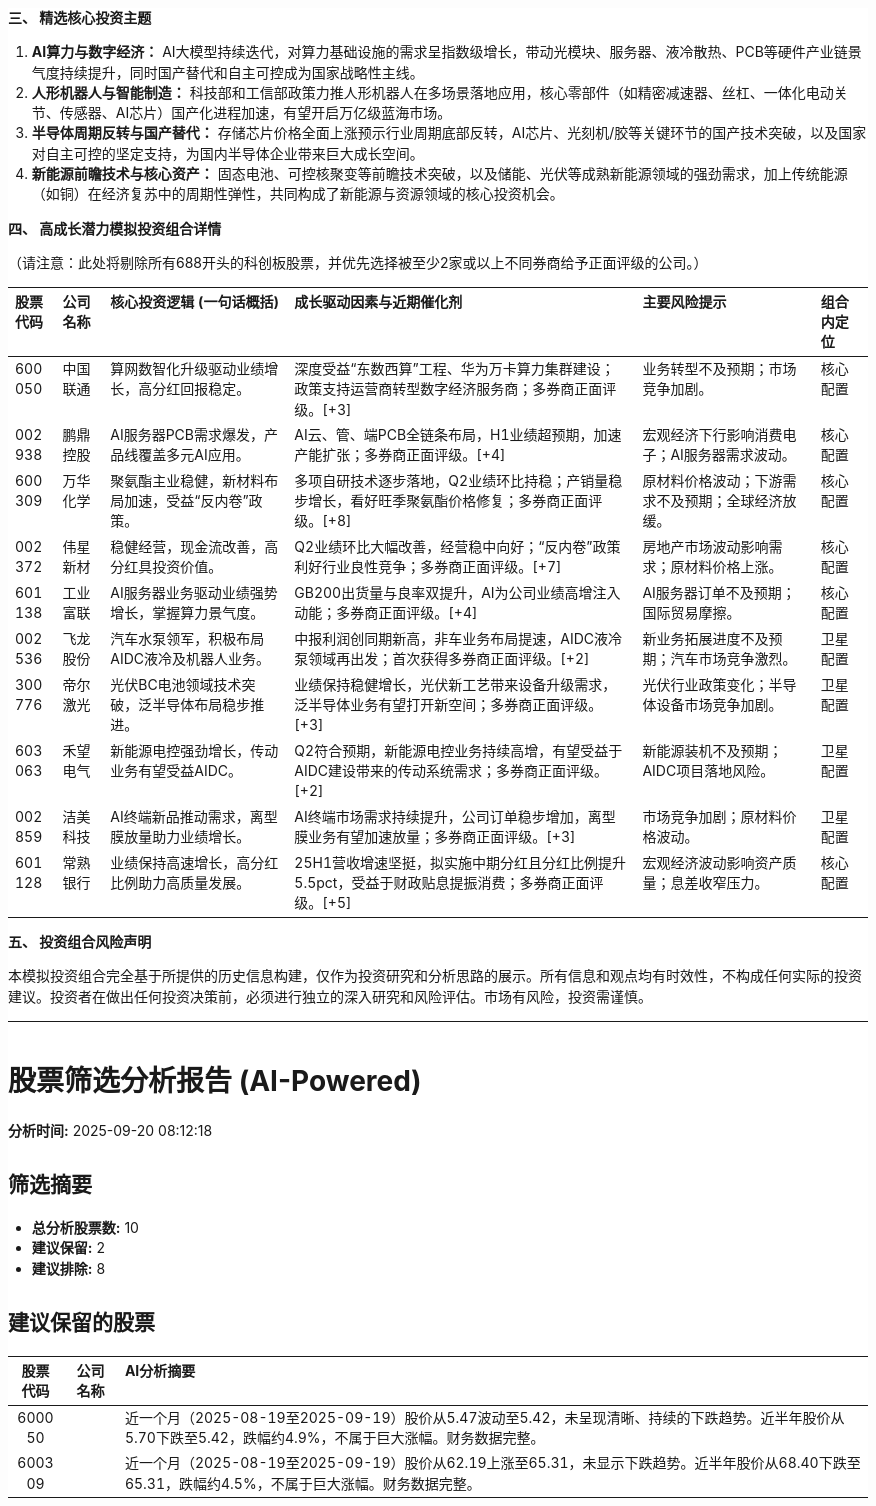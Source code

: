 **三、 精选核心投资主题**

1.  **AI算力与数字经济：** AI大模型持续迭代，对算力基础设施的需求呈指数级增长，带动光模块、服务器、液冷散热、PCB等硬件产业链景气度持续提升，同时国产替代和自主可控成为国家战略性主线。
2.  **人形机器人与智能制造：** 科技部和工信部政策力推人形机器人在多场景落地应用，核心零部件（如精密减速器、丝杠、一体化电动关节、传感器、AI芯片）国产化进程加速，有望开启万亿级蓝海市场。
3.  **半导体周期反转与国产替代：** 存储芯片价格全面上涨预示行业周期底部反转，AI芯片、光刻机/胶等关键环节的国产技术突破，以及国家对自主可控的坚定支持，为国内半导体企业带来巨大成长空间。
4.  **新能源前瞻技术与核心资产：** 固态电池、可控核聚变等前瞻技术突破，以及储能、光伏等成熟新能源领域的强劲需求，加上传统能源（如铜）在经济复苏中的周期性弹性，共同构成了新能源与资源领域的核心投资机会。

**四、 高成长潜力模拟投资组合详情**

（请注意：此处将剔除所有688开头的科创板股票，并优先选择被至少2家或以上不同券商给予正面评级的公司。）

| 股票代码 | 公司名称   | 核心投资逻辑 (一句话概括)                  | 成长驱动因素与近期催化剂                                       | 主要风险提示               | 组合内定位 |
| :------- | :--------- | :------------------------------------------- | :--------------------------------------------------------------- | :------------------------- | :--------- |
| 600050   | 中国联通   | 算网数智化升级驱动业绩增长，高分红回报稳定。 | 深度受益“东数西算”工程、华为万卡算力集群建设；政策支持运营商转型数字经济服务商；多券商正面评级。[+3] | 业务转型不及预期；市场竞争加剧。 | 核心配置 |
| 002938   | 鹏鼎控股   | AI服务器PCB需求爆发，产品线覆盖多元AI应用。 | AI云、管、端PCB全链条布局，H1业绩超预期，加速产能扩张；多券商正面评级。[+4] | 宏观经济下行影响消费电子；AI服务器需求波动。 | 核心配置 |
| 600309   | 万华化学   | 聚氨酯主业稳健，新材料布局加速，受益“反内卷”政策。 | 多项自研技术逐步落地，Q2业绩环比持稳；产销量稳步增长，看好旺季聚氨酯价格修复；多券商正面评级。[+8] | 原材料价格波动；下游需求不及预期；全球经济放缓。 | 核心配置 |
| 002372   | 伟星新材   | 稳健经营，现金流改善，高分红具投资价值。   | Q2业绩环比大幅改善，经营稳中向好；“反内卷”政策利好行业良性竞争；多券商正面评级。[+7] | 房地产市场波动影响需求；原材料价格上涨。 | 核心配置 |
| 601138   | 工业富联   | AI服务器业务驱动业绩强势增长，掌握算力景气度。 | GB200出货量与良率双提升，AI为公司业绩高增注入动能；多券商正面评级。[+4] | AI服务器订单不及预期；国际贸易摩擦。 | 核心配置 |
| 002536   | 飞龙股份   | 汽车水泵领军，积极布局AIDC液冷及机器人业务。 | 中报利润创同期新高，非车业务布局提速，AIDC液冷泵领域再出发；首次获得多券商正面评级。[+2] | 新业务拓展进度不及预期；汽车市场竞争激烈。 | 卫星配置 |
| 300776   | 帝尔激光   | 光伏BC电池领域技术突破，泛半导体布局稳步推进。 | 业绩保持稳健增长，光伏新工艺带来设备升级需求，泛半导体业务有望打开新空间；多券商正面评级。[+3] | 光伏行业政策变化；半导体设备市场竞争加剧。 | 卫星配置 |
| 603063   | 禾望电气   | 新能源电控强劲增长，传动业务有望受益AIDC。 | Q2符合预期，新能源电控业务持续高增，有望受益于AIDC建设带来的传动系统需求；多券商正面评级。[+2] | 新能源装机不及预期；AIDC项目落地风险。 | 卫星配置 |
| 002859   | 洁美科技   | AI终端新品推动需求，离型膜放量助力业绩增长。 | AI终端市场需求持续提升，公司订单稳步增加，离型膜业务有望加速放量；多券商正面评级。[+3] | 市场竞争加剧；原材料价格波动。 | 卫星配置 |
| 601128   | 常熟银行   | 业绩保持高速增长，高分红比例助力高质量发展。 | 25H1营收增速坚挺，拟实施中期分红且分红比例提升5.5pct，受益于财政贴息提振消费；多券商正面评级。[+5] | 宏观经济波动影响资产质量；息差收窄压力。 | 核心配置 |

**五、 投资组合风险声明**

本模拟投资组合完全基于所提供的历史信息构建，仅作为投资研究和分析思路的展示。所有信息和观点均有时效性，不构成任何实际的投资建议。投资者在做出任何投资决策前，必须进行独立的深入研究和风险评估。市场有风险，投资需谨慎。

---

# 股票筛选分析报告 (AI-Powered)

**分析时间:** 2025-09-20 08:12:18

## 筛选摘要

- **总分析股票数:** 10
- **建议保留:** 2
- **建议排除:** 8

## 建议保留的股票

| 股票代码 | 公司名称 | AI分析摘要 |
|:---:|:---:|:---|
| 600050 |  | 近一个月（2025-08-19至2025-09-19）股价从5.47波动至5.42，未呈现清晰、持续的下跌趋势。近半年股价从5.70下跌至5.42，跌幅约4.9%，不属于巨大涨幅。财务数据完整。 |
| 600309 |  | 近一个月（2025-08-19至2025-09-19）股价从62.19上涨至65.31，未显示下跌趋势。近半年股价从68.40下跌至65.31，跌幅约4.5%，不属于巨大涨幅。财务数据完整。 |
